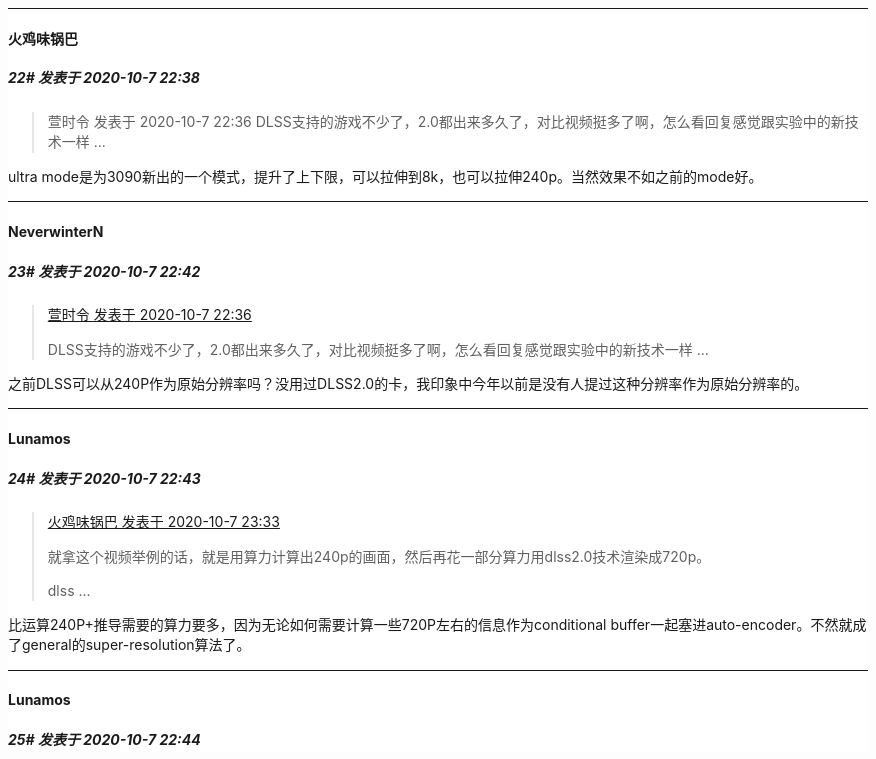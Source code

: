 
*****

####  火鸡味锅巴  
##### 22#       发表于 2020-10-7 22:38



<blockquote>萱时令 发表于 2020-10-7 22:36
DLSS支持的游戏不少了，2.0都出来多久了，对比视频挺多了啊，怎么看回复感觉跟实验中的新技术一样 ...</blockquote>
ultra mode是为3090新出的一个模式，提升了上下限，可以拉伸到8k，也可以拉伸240p。当然效果不如之前的mode好。







*****

####  NeverwinterN  
##### 23#       发表于 2020-10-7 22:42



<blockquote><a href="httphttps://bbs.saraba1st.com/2b/forum.php?mod=redirect&amp;goto=findpost&amp;pid=48981424&amp;ptid=1963767" target="_blank">萱时令 发表于 2020-10-7 22:36</a>

DLSS支持的游戏不少了，2.0都出来多久了，对比视频挺多了啊，怎么看回复感觉跟实验中的新技术一样 ...</blockquote>
之前DLSS可以从240P作为原始分辨率吗？没用过DLSS2.0的卡，我印象中今年以前是没有人提过这种分辨率作为原始分辨率的。







*****

####  Lunamos  
##### 24#       发表于 2020-10-7 22:43



<blockquote><a href="httphttps://bbs.saraba1st.com/2b/forum.php?mod=redirect&amp;goto=findpost&amp;pid=48981393&amp;ptid=1963767" target="_blank">火鸡味锅巴 发表于 2020-10-7 23:33</a>

就拿这个视频举例的话，就是用算力计算出240p的画面，然后再花一部分算力用dlss2.0技术渲染成720p。

dlss ...</blockquote>
比运算240P+推导需要的算力要多，因为无论如何需要计算一些720P左右的信息作为conditional buffer一起塞进auto-encoder。不然就成了general的super-resolution算法了。







*****

####  Lunamos  
##### 25#       发表于 2020-10-7 22:44

